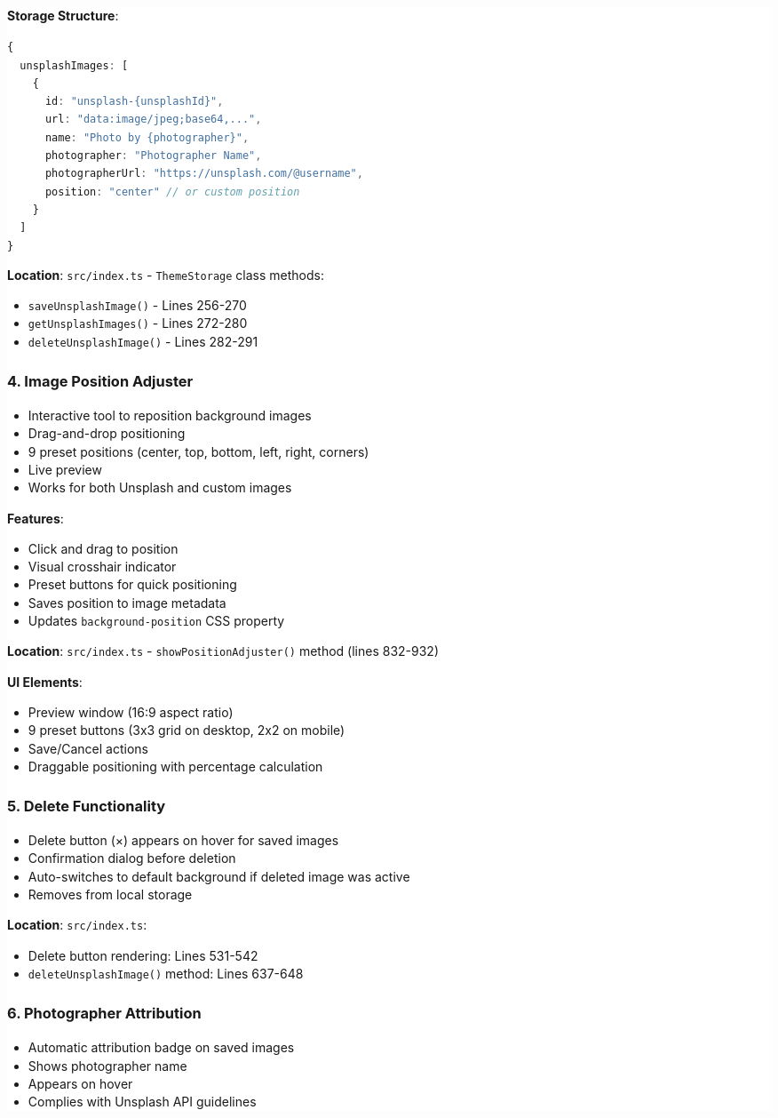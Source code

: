 **Storage Structure**:
```typescript
{
  unsplashImages: [
    {
      id: "unsplash-{unsplashId}",
      url: "data:image/jpeg;base64,...",
      name: "Photo by {photographer}",
      photographer: "Photographer Name",
      photographerUrl: "https://unsplash.com/@username",
      position: "center" // or custom position
    }
  ]
}
```

**Location**: `src/index.ts` - `ThemeStorage` class methods:
- `saveUnsplashImage()` - Lines 256-270
- `getUnsplashImages()` - Lines 272-280
- `deleteUnsplashImage()` - Lines 282-291

### 4. **Image Position Adjuster**
- Interactive tool to reposition background images
- Drag-and-drop positioning
- 9 preset positions (center, top, bottom, left, right, corners)
- Live preview
- Works for both Unsplash and custom images

**Features**:
- Click and drag to position
- Visual crosshair indicator
- Preset buttons for quick positioning
- Saves position to image metadata
- Updates `background-position` CSS property

**Location**: `src/index.ts` - `showPositionAdjuster()` method (lines 832-932)

**UI Elements**:
- Preview window (16:9 aspect ratio)
- 9 preset buttons (3x3 grid on desktop, 2x2 on mobile)
- Save/Cancel actions
- Draggable positioning with percentage calculation

### 5. **Delete Functionality**
- Delete button (×) appears on hover for saved images
- Confirmation dialog before deletion
- Auto-switches to default background if deleted image was active
- Removes from local storage

**Location**: `src/index.ts`:
- Delete button rendering: Lines 531-542
- `deleteUnsplashImage()` method: Lines 637-648

### 6. **Photographer Attribution**
- Automatic attribution badge on saved images
- Shows photographer name
- Appears on hover
- Complies with Unsplash API guidelines
